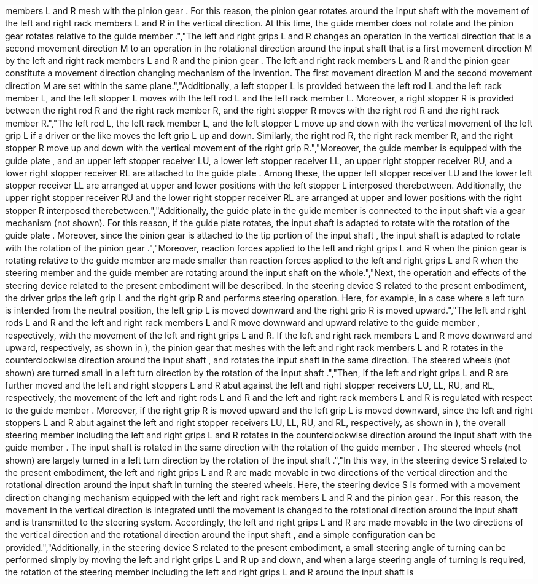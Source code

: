 members L and R mesh with the pinion gear . For this reason, the pinion gear  rotates around the input shaft  with the movement of the left and right rack members L and R in the vertical direction. At this time, the guide member  does not rotate and the pinion gear  rotates relative to the guide member .","The left and right grips L and R changes an operation in the vertical direction that is a second movement direction M to an operation in the rotational direction around the input shaft  that is a first movement direction M by the left and right rack members L and R and the pinion gear . The left and right rack members L and R and the pinion gear  constitute a movement direction changing mechanism of the invention. The first movement direction M and the second movement direction M are set within the same plane.","Additionally, a left stopper L is provided between the left rod L and the left rack member L, and the left stopper L moves with the left rod L and the left rack member L. Moreover, a right stopper R is provided between the right rod R and the right rack member R, and the right stopper R moves with the right rod R and the right rack member R.","The left rod L, the left rack member L, and the left stopper L move up and down with the vertical movement of the left grip L if a driver or the like moves the left grip L up and down. Similarly, the right rod R, the right rack member R, and the right stopper R move up and down with the vertical movement of the right grip R.","Moreover, the guide member  is equipped with the guide plate , and an upper left stopper receiver LU, a lower left stopper receiver LL, an upper right stopper receiver RU, and a lower right stopper receiver RL are attached to the guide plate . Among these, the upper left stopper receiver LU and the lower left stopper receiver LL are arranged at upper and lower positions with the left stopper L interposed therebetween. Additionally, the upper right stopper receiver RU and the lower right stopper receiver RL are arranged at upper and lower positions with the right stopper R interposed therebetween.","Additionally, the guide plate  in the guide member  is connected to the input shaft  via a gear mechanism (not shown). For this reason, if the guide plate  rotates, the input shaft  is adapted to rotate with the rotation of the guide plate . Moreover, since the pinion gear  is attached to the tip portion of the input shaft , the input shaft  is adapted to rotate with the rotation of the pinion gear .","Moreover, reaction forces applied to the left and right grips L and R when the pinion gear  is rotating relative to the guide member  are made smaller than reaction forces applied to the left and right grips L and R when the steering member  and the guide member  are rotating around the input shaft  on the whole.","Next, the operation and effects of the steering device related to the present embodiment will be described. In the steering device S related to the present embodiment, the driver grips the left grip L and the right grip R and performs steering operation. Here, for example, in a case where a left turn is intended from the neutral position, the left grip L is moved downward and the right grip R is moved upward.","The left and right rods L and R and the left and right rack members L and R move downward and upward relative to the guide member , respectively, with the movement of the left and right grips L and R. If the left and right rack members L and R move downward and upward, respectively, as shown in ), the pinion gear  that meshes with the left and right rack members L and R rotates in the counterclockwise direction around the input shaft , and rotates the input shaft  in the same direction. The steered wheels (not shown) are turned small in a left turn direction by the rotation of the input shaft .","Then, if the left and right grips L and R are further moved and the left and right stoppers L and R abut against the left and right stopper receivers LU, LL, RU, and RL, respectively, the movement of the left and right rods L and R and the left and right rack members L and R is regulated with respect to the guide member . Moreover, if the right grip R is moved upward and the left grip L is moved downward, since the left and right stoppers L and R abut against the left and right stopper receivers LU, LL, RU, and RL, respectively, as shown in ), the overall steering member  including the left and right grips L and R rotates in the counterclockwise direction around the input shaft  with the guide member . The input shaft  is rotated in the same direction with the rotation of the guide member . The steered wheels (not shown) are largely turned in a left turn direction by the rotation of the input shaft .","In this way, in the steering device S related to the present embodiment, the left and right grips L and R are made movable in two directions of the vertical direction and the rotational direction around the input shaft  in turning the steered wheels. Here, the steering device S is formed with a movement direction changing mechanism equipped with the left and right rack members L and R and the pinion gear . For this reason, the movement in the vertical direction is integrated until the movement is changed to the rotational direction around the input shaft  and is transmitted to the steering system. Accordingly, the left and right grips L and R are made movable in the two directions of the vertical direction and the rotational direction around the input shaft , and a simple configuration can be provided.","Additionally, in the steering device S related to the present embodiment, a small steering angle of turning can be performed simply by moving the left and right grips L and R up and down, and when a large steering angle of turning is required, the rotation of the steering member  including the left and right grips L and R around the input shaft  is